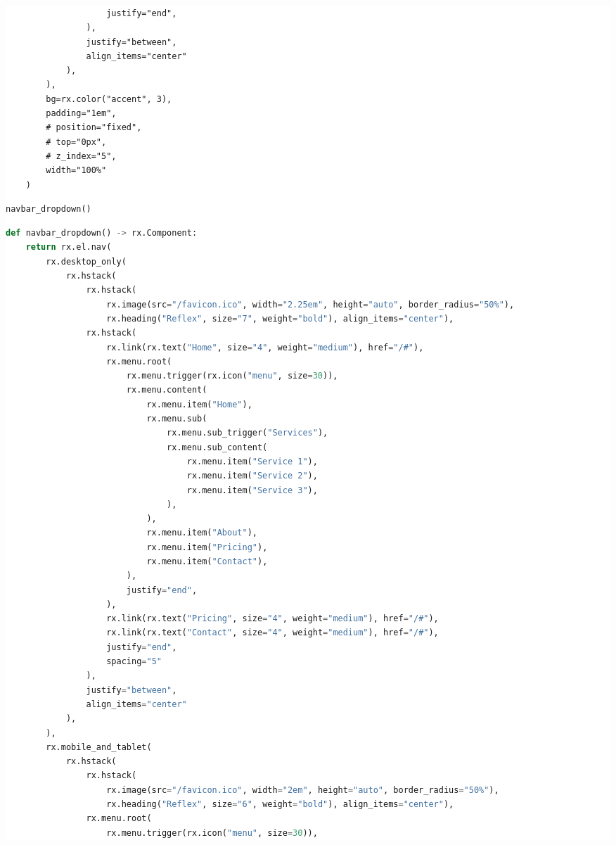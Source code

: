 ```
					justify="end",
				),
				justify="between",
				align_items="center"
			),
		),
		bg=rx.color("accent", 3),
		padding="1em",
		# position="fixed",
		# top="0px",
		# z_index="5",
		width="100%"
	)
```

```python demo box
navbar_dropdown()
```

```python
def navbar_dropdown() -> rx.Component:
	return rx.el.nav(
		rx.desktop_only(
			rx.hstack(
				rx.hstack(
					rx.image(src="/favicon.ico", width="2.25em", height="auto", border_radius="50%"),
					rx.heading("Reflex", size="7", weight="bold"), align_items="center"),
				rx.hstack(
					rx.link(rx.text("Home", size="4", weight="medium"), href="/#"),
					rx.menu.root(
						rx.menu.trigger(rx.icon("menu", size=30)),
						rx.menu.content(
							rx.menu.item("Home"),
							rx.menu.sub(
								rx.menu.sub_trigger("Services"),
								rx.menu.sub_content(
									rx.menu.item("Service 1"),
									rx.menu.item("Service 2"),
									rx.menu.item("Service 3"),
								),
							),
							rx.menu.item("About"),
							rx.menu.item("Pricing"),
							rx.menu.item("Contact"),
						),
						justify="end",
					),
					rx.link(rx.text("Pricing", size="4", weight="medium"), href="/#"),
					rx.link(rx.text("Contact", size="4", weight="medium"), href="/#"),
					justify="end",
					spacing="5"
				),
				justify="between",
				align_items="center"
			),
		),
		rx.mobile_and_tablet(
			rx.hstack(
				rx.hstack(
					rx.image(src="/favicon.ico", width="2em", height="auto", border_radius="50%"),
					rx.heading("Reflex", size="6", weight="bold"), align_items="center"),
				rx.menu.root(
					rx.menu.trigger(rx.icon("menu", size=30)),
```
